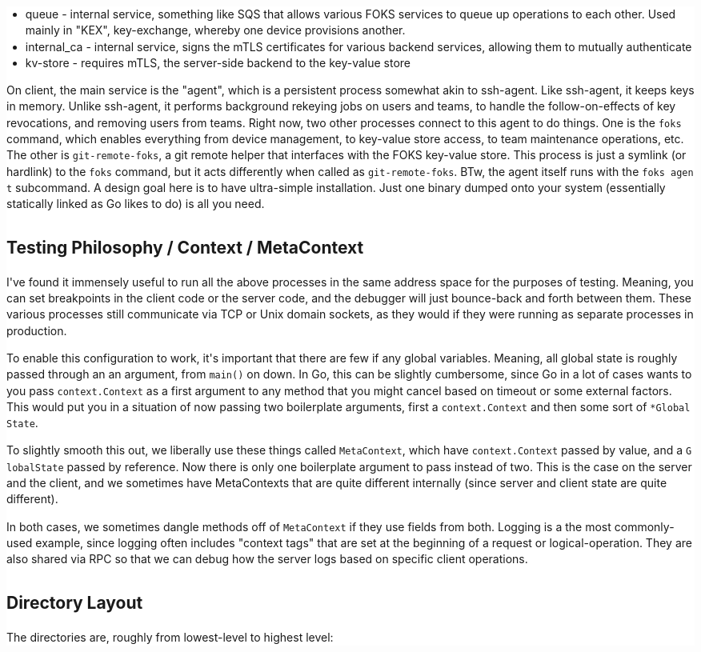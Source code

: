 - queue - internal service, something like SQS that allows various FOKS services to queue up
  operations to each other. Used mainly in "KEX", key-exchange, whereby one device provisions
  another.
- internal_ca - internal service, signs the mTLS certificates for various backend services, allowing
  them to mutually authenticate
- kv-store - requires mTLS, the server-side backend to the key-value store

On client, the main service is the "agent", which is a persistent process somewhat akin to ssh-agent.
Like ssh-agent, it keeps keys in memory. Unlike ssh-agent, it performs background rekeying jobs
on users and teams, to handle the follow-on-effects of key revocations, and removing users from teams.
Right now, two other processes connect to this agent to do things. One is the `foks` command,
which enables everything from device management, to key-value store access, to team maintenance 
operations, etc. The other is `git-remote-foks`, a git remote helper that interfaces
with the FOKS key-value store. This process is just a symlink (or hardlink) to the `foks` command,
but it acts differently when called as `git-remote-foks`. BTw, the agent itself runs 
with the `foks agent` subcommand. A design goal here is to have ultra-simple installation. Just
one binary dumped onto your system (essentially statically linked as Go likes to do) is all you need.

## Testing Philosophy / Context / MetaContext

I've found it immensely useful to run all the above processes in the same address space
for the purposes of testing. Meaning, you can set breakpoints in the client code or
the server code, and the debugger will just bounce-back and forth between them. These
various processes still communicate via TCP or Unix domain sockets, as they would if they
were running as separate processes in production.

To enable this configuration to work, it's important that there are few if any global
variables. Meaning, all global state is roughly passed through an an argument, from `main()`
on down. In Go, this can be slightly cumbersome, since Go in a lot of cases wants to you
pass `context.Context` as a first argument to any method that you might cancel based on 
timeout or some external factors. This would put you in a situation of now passing 
two boilerplate arguments, first a `context.Context` and then some sort of `*GlobalState`.

To slightly smooth this out, we liberally use these things called `MetaContext`, which have
`context.Context` passed by value, and a `GlobalState` passed by reference. Now there is
only one boilerplate argument to pass instead of two. This is the case on the server and
the client, and we sometimes have MetaContexts that are quite different internally
(since server and client state are quite different).

In both cases, we sometimes dangle methods off of `MetaContext` if they use fields
from both. Logging is a the most commonly-used example, since logging often includes
"context tags" that are set at the beginning of a request or logical-operation. They
are also shared via RPC so that we can debug how the server logs based on specific
client operations.

## Directory Layout

The directories are, roughly from lowest-level to highest level:
